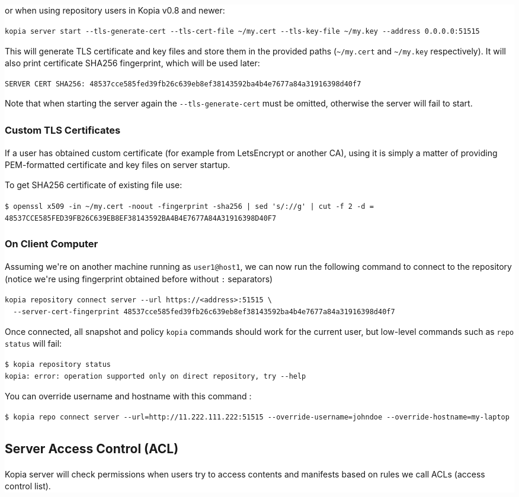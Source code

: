 or when using repository users in Kopia v0.8 and newer:

```shell
kopia server start --tls-generate-cert --tls-cert-file ~/my.cert --tls-key-file ~/my.key --address 0.0.0.0:51515
```


This will generate TLS certificate and key files and store them in the provided paths (`~/my.cert` and `~/my.key` respectively). It will also print certificate SHA256 fingerprint, which will be used later:

```shell
SERVER CERT SHA256: 48537cce585fed39fb26c639eb8ef38143592ba4b4e7677a84a31916398d40f7
```

Note that when starting the server again the `--tls-generate-cert` must be omitted, otherwise the server will fail to start.

### Custom TLS Certificates

If a user has obtained custom certificate (for example from LetsEncrypt or another CA), using it is simply a matter of providing PEM-formatted certificate and key files on server startup.

To get SHA256 certificate of existing file use:

```shell
$ openssl x509 -in ~/my.cert -noout -fingerprint -sha256 | sed 's/://g' | cut -f 2 -d =
48537CCE585FED39FB26C639EB8EF38143592BA4B4E7677A84A31916398D40F7
```

### On Client Computer

Assuming we're on another machine running as `user1@host1`, we can now run the following command to connect to the repository (notice we're using fingerprint obtained before without `:` separators)

```shell
kopia repository connect server --url https://<address>:51515 \
  --server-cert-fingerprint 48537cce585fed39fb26c639eb8ef38143592ba4b4e7677a84a31916398d40f7
```

Once connected, all snapshot and policy `kopia` commands should work for the current user, but low-level commands such as `repo status` will fail:

```shell
$ kopia repository status
kopia: error: operation supported only on direct repository, try --help
```

You can override username and hostname with this command :
```shell
$ kopia repo connect server --url=http://11.222.111.222:51515 --override-username=johndoe --override-hostname=my-laptop
```

## Server Access Control (ACL)

Kopia server will check permissions when users try to access contents and manifests based on rules we call ACLs (access control list).
